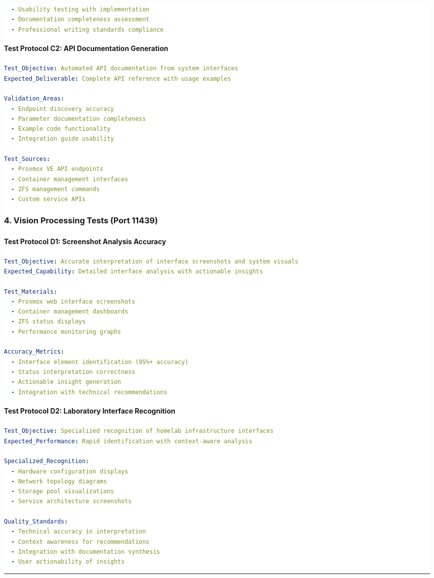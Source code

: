 ```yaml
  - Usability testing with implementation
  - Documentation completeness assessment
  - Professional writing standards compliance
```

#### **Test Protocol C2: API Documentation Generation**
```yaml
Test_Objective: Automated API documentation from system interfaces
Expected_Deliverable: Complete API reference with usage examples

Validation_Areas:
  - Endpoint discovery accuracy
  - Parameter documentation completeness  
  - Example code functionality
  - Integration guide usability

Test_Sources:
  - Proxmox VE API endpoints
  - Container management interfaces
  - ZFS management commands
  - Custom service APIs
```

### **4. Vision Processing Tests (Port 11439)**

#### **Test Protocol D1: Screenshot Analysis Accuracy**
```yaml
Test_Objective: Accurate interpretation of interface screenshots and system visuals
Expected_Capability: Detailed interface analysis with actionable insights

Test_Materials:
  - Proxmox web interface screenshots
  - Container management dashboards
  - ZFS status displays
  - Performance monitoring graphs

Accuracy_Metrics:
  - Interface element identification (95%+ accuracy)
  - Status interpretation correctness
  - Actionable insight generation
  - Integration with technical recommendations
```

#### **Test Protocol D2: Laboratory Interface Recognition**
```yaml
Test_Objective: Specialized recognition of homelab infrastructure interfaces
Expected_Performance: Rapid identification with context-aware analysis

Specialized_Recognition:
  - Hardware configuration displays
  - Network topology diagrams
  - Storage pool visualizations
  - Service architecture screenshots

Quality_Standards:
  - Technical accuracy in interpretation
  - Context awareness for recommendations
  - Integration with documentation synthesis
  - User actionability of insights
```

---